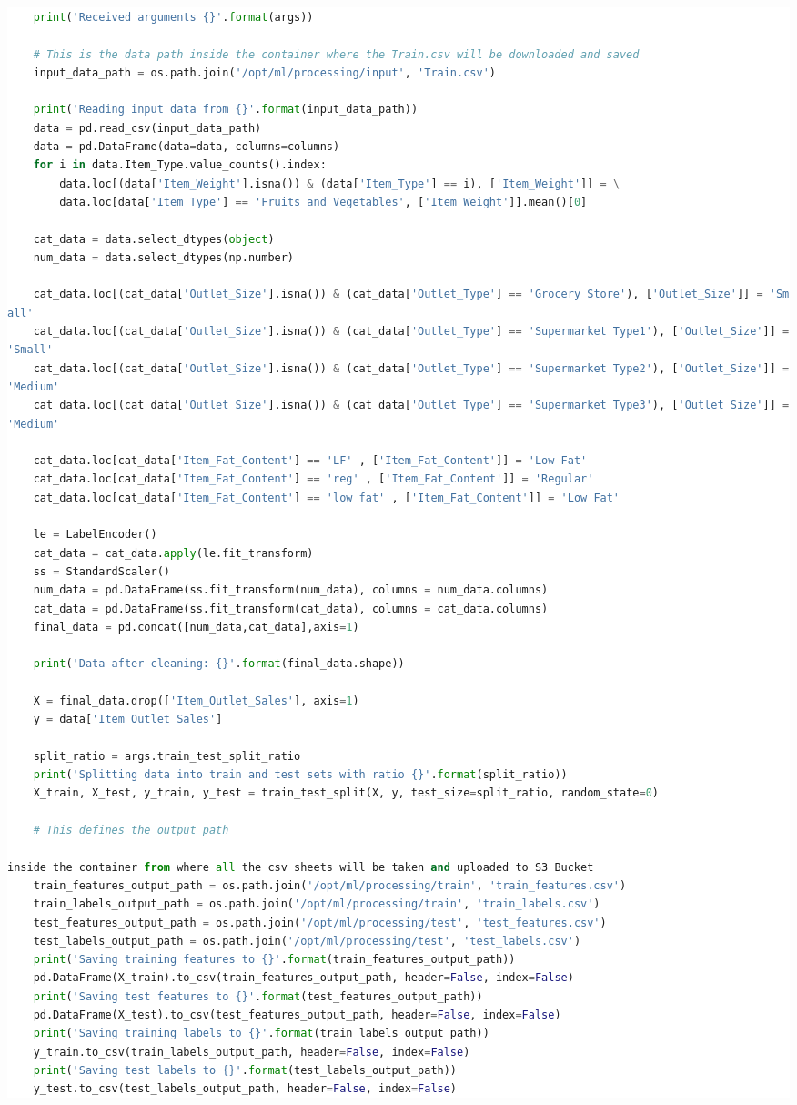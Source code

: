 ```py
    print('Received arguments {}'.format(args))

    # This is the data path inside the container where the Train.csv will be downloaded and saved
    input_data_path = os.path.join('/opt/ml/processing/input', 'Train.csv')

    print('Reading input data from {}'.format(input_data_path))
    data = pd.read_csv(input_data_path)
    data = pd.DataFrame(data=data, columns=columns)
    for i in data.Item_Type.value_counts().index:
        data.loc[(data['Item_Weight'].isna()) & (data['Item_Type'] == i), ['Item_Weight']] = \
        data.loc[data['Item_Type'] == 'Fruits and Vegetables', ['Item_Weight']].mean()[0]

    cat_data = data.select_dtypes(object)
    num_data = data.select_dtypes(np.number)

    cat_data.loc[(cat_data['Outlet_Size'].isna()) & (cat_data['Outlet_Type'] == 'Grocery Store'), ['Outlet_Size']] = 'Small'
    cat_data.loc[(cat_data['Outlet_Size'].isna()) & (cat_data['Outlet_Type'] == 'Supermarket Type1'), ['Outlet_Size']] = 'Small'
    cat_data.loc[(cat_data['Outlet_Size'].isna()) & (cat_data['Outlet_Type'] == 'Supermarket Type2'), ['Outlet_Size']] = 'Medium'
    cat_data.loc[(cat_data['Outlet_Size'].isna()) & (cat_data['Outlet_Type'] == 'Supermarket Type3'), ['Outlet_Size']] = 'Medium'

    cat_data.loc[cat_data['Item_Fat_Content'] == 'LF' , ['Item_Fat_Content']] = 'Low Fat'
    cat_data.loc[cat_data['Item_Fat_Content'] == 'reg' , ['Item_Fat_Content']] = 'Regular'
    cat_data.loc[cat_data['Item_Fat_Content'] == 'low fat' , ['Item_Fat_Content']] = 'Low Fat'

    le = LabelEncoder()
    cat_data = cat_data.apply(le.fit_transform)
    ss = StandardScaler()
    num_data = pd.DataFrame(ss.fit_transform(num_data), columns = num_data.columns)
    cat_data = pd.DataFrame(ss.fit_transform(cat_data), columns = cat_data.columns)
    final_data = pd.concat([num_data,cat_data],axis=1)

    print('Data after cleaning: {}'.format(final_data.shape))

    X = final_data.drop(['Item_Outlet_Sales'], axis=1)
    y = data['Item_Outlet_Sales']

    split_ratio = args.train_test_split_ratio
    print('Splitting data into train and test sets with ratio {}'.format(split_ratio))
    X_train, X_test, y_train, y_test = train_test_split(X, y, test_size=split_ratio, random_state=0)

    # This defines the output path

inside the container from where all the csv sheets will be taken and uploaded to S3 Bucket
    train_features_output_path = os.path.join('/opt/ml/processing/train', 'train_features.csv')
    train_labels_output_path = os.path.join('/opt/ml/processing/train', 'train_labels.csv')
    test_features_output_path = os.path.join('/opt/ml/processing/test', 'test_features.csv')
    test_labels_output_path = os.path.join('/opt/ml/processing/test', 'test_labels.csv')
    print('Saving training features to {}'.format(train_features_output_path))
    pd.DataFrame(X_train).to_csv(train_features_output_path, header=False, index=False)
    print('Saving test features to {}'.format(test_features_output_path))
    pd.DataFrame(X_test).to_csv(test_features_output_path, header=False, index=False)
    print('Saving training labels to {}'.format(train_labels_output_path))
    y_train.to_csv(train_labels_output_path, header=False, index=False)
    print('Saving test labels to {}'.format(test_labels_output_path))
    y_test.to_csv(test_labels_output_path, header=False, index=False)

```
